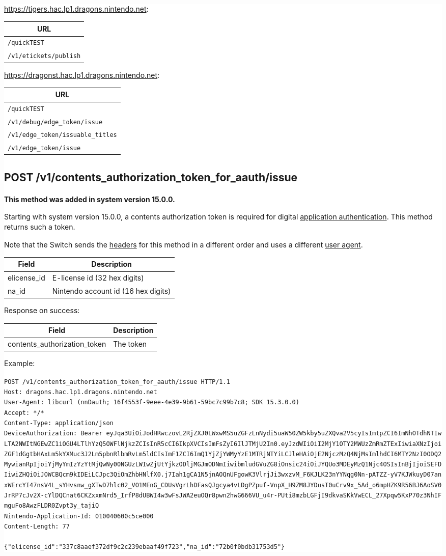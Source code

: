 https://tigers.hac.lp1.dragons.nintendo.net:

| URL                    |
| ---------------------- |
| `/quickTEST`           |
| `/v1/etickets/publish` |

https://dragonst.hac.lp1.dragons.nintendo.net:

| URL                              |
| -------------------------------- |
| `/quickTEST`                     |
| `/v1/debug/edge_token/issue`     |
| `/v1/edge_token/issuable_titles` |
| `/v1/edge_token/issue`           |

## POST /v1/contents_authorization_token_for_aauth/issue
**This method was added in system version 15.0.0.**

Starting with system version 15.0.0, a contents authorization token is required for digital [application authentication](/docs/switch/aauth). This method returns such a token.

Note that the Switch sends the [headers](#headers) for this method in a different order and uses a different [user agent](#user-agents).

| Field       | Description                         |
| ----------- | ----------------------------------- |
| elicense_id | E-license id (32 hex digits)        |
| na_id       | Nintendo account id (16 hex digits) |

Response on success:

| Field                        | Description |
| ---------------------------- | ----------- |
| contents_authorization_token | The token   |

Example:

```
POST /v1/contents_authorization_token_for_aauth/issue HTTP/1.1
Host: dragons.hac.lp1.dragons.nintendo.net
User-Agent: libcurl (nnDauth; 16f4553f-9eee-4e39-9b61-59bc7c99b7c8; SDK 15.3.0.0)
Accept: */*
Content-Type: application/json
DeviceAuthorization: Bearer eyJqa3UiOiJodHRwczovL2RjZXJ0LWxwMS5uZGFzLnNydi5uaW50ZW5kby5uZXQva2V5cyIsImtpZCI6ImNhOTdhNTIwLTA2NWItNGEwZC1iOGU4LTlhYzQ5OWFlNjkzZCIsInR5cCI6IkpXVCIsImFsZyI6IlJTMjU2In0.eyJzdWIiOiI2MjY1OTY2MWUzZmRmZTExIiwiaXNzIjoiZGF1dGgtbHAxLm5kYXMuc3J2Lm5pbnRlbmRvLm5ldCIsImF1ZCI6ImQ1YjZjYWMyYzE1MTRjNTYiLCJleHAiOjE2NjczMzQ4NjMsImlhdCI6MTY2NzI0ODQ2MywianRpIjoiYjMyYmIzYzYtMjQwNy00NGUzLWIwZjUtYjkzODljMGJmODNmIiwibmludGVuZG8iOnsic24iOiJYQUo3MDEyMzQ1Njc4OSIsInBjIjoiSEFDIiwiZHQiOiJOWCBQcm9kIDEiLCJpc3QiOmZhbHNlfX0.j7Iah1gCA1N5jnAOQnUFgowK3VlrjJi3wxzvM_F6KJLK23nYYNqg0Nn-pATZZ-yV7KJWkuyD07anxWErcYI47nsV4L_sYHvsnw_gXTwD7hlc02_VO1MEnG_CDUsVgrLhDFasQJgcya4vLDgPZpuf-VnpX_H9ZM8JYDusT0uCrv9x_5Ad_o6mpHZK9R56BJ6AoSV0JrRP7cJv2X-cYlDQCnat6CKZxxmNrd5_IrfP8dUBWI4w3wFsJWA2euOQr8pwn2hwG666VU_u4r-PUti8mzbLGFjI9dkvaSKkVwECL_27Xpqw5KxP70z3NhIFmguFo8AwzFLDR0Zvpt3y_tajiQ
Nintendo-Application-Id: 010040600c5ce000
Content-Length: 77

{"elicense_id":"337c8aaef372df9c2c239ebaaf49f723","na_id":"72b0f0bdb31753d5"}
```
